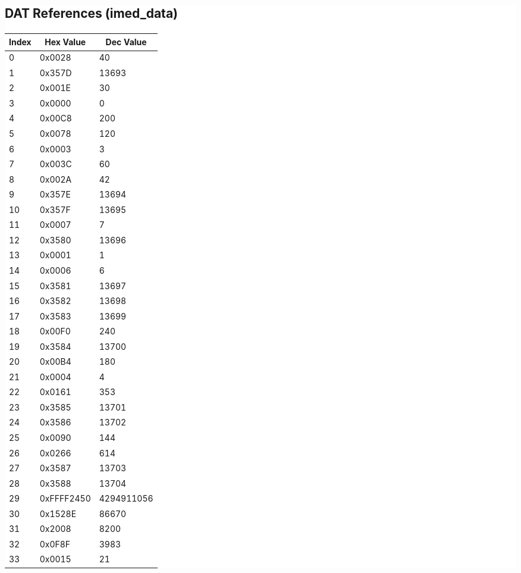 ## DAT References (imed_data)

|   Index | Hex Value   |   Dec Value |
|---------|-------------|-------------|
|       0 | 0x0028      |          40 |
|       1 | 0x357D      |       13693 |
|       2 | 0x001E      |          30 |
|       3 | 0x0000      |           0 |
|       4 | 0x00C8      |         200 |
|       5 | 0x0078      |         120 |
|       6 | 0x0003      |           3 |
|       7 | 0x003C      |          60 |
|       8 | 0x002A      |          42 |
|       9 | 0x357E      |       13694 |
|      10 | 0x357F      |       13695 |
|      11 | 0x0007      |           7 |
|      12 | 0x3580      |       13696 |
|      13 | 0x0001      |           1 |
|      14 | 0x0006      |           6 |
|      15 | 0x3581      |       13697 |
|      16 | 0x3582      |       13698 |
|      17 | 0x3583      |       13699 |
|      18 | 0x00F0      |         240 |
|      19 | 0x3584      |       13700 |
|      20 | 0x00B4      |         180 |
|      21 | 0x0004      |           4 |
|      22 | 0x0161      |         353 |
|      23 | 0x3585      |       13701 |
|      24 | 0x3586      |       13702 |
|      25 | 0x0090      |         144 |
|      26 | 0x0266      |         614 |
|      27 | 0x3587      |       13703 |
|      28 | 0x3588      |       13704 |
|      29 | 0xFFFF2450  |  4294911056 |
|      30 | 0x1528E     |       86670 |
|      31 | 0x2008      |        8200 |
|      32 | 0x0F8F      |        3983 |
|      33 | 0x0015      |          21 |